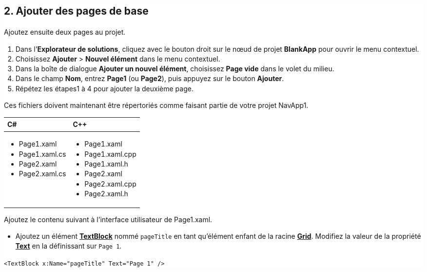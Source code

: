 ## <a name="2-add-basic-pages"></a>2. Ajouter des pages de base

Ajoutez ensuite deux pages au projet.

1.  Dans l’**Explorateur de solutions**, cliquez avec le bouton droit sur le nœud de projet **BlankApp** pour ouvrir le menu contextuel.
2.  Choisissez **Ajouter** > **Nouvel élément** dans le menu contextuel.
3.  Dans la boîte de dialogue **Ajouter un nouvel élément**, choisissez **Page vide** dans le volet du milieu.
4.  Dans le champ **Nom**, entrez **Page1** (ou **Page2**), puis appuyez sur le bouton **Ajouter**.
5. Répétez les étapes1 à 4 pour ajouter la deuxième page.

Ces fichiers doivent maintenant être répertoriés comme faisant partie de votre projet NavApp1.

<table>
<thead>
<tr class="header">
<th align="left">C#</th>
<th align="left">C++</th>
</tr>
</thead>
<tbody>
<tr class="odd">
<td style="vertical-align:top;"><ul>
<li>Page1.xaml</li>
<li>Page1.xaml.cs</li>
<li>Page2.xaml</li>
<li>Page2.xaml.cs</li>
</ul></td>
<td style="vertical-align:top;"><ul>
<li>Page1.xaml</li>
<li>Page1.xaml.cpp</li>
<li>Page1.xaml.h</li>
<li>Page2.xaml</li>
<li>Page2.xaml.cpp</li>
<li>Page2.xaml.h

</li>
</ul></td>
</tr>
</tbody>
</table>

Ajoutez le contenu suivant à l’interface utilisateur de Page1.xaml.

-   Ajoutez un élément [**TextBlock**](https://msdn.microsoft.com/library/windows/apps/br209652) nommé `pageTitle` en tant qu’élément enfant de la racine [**Grid**](https://msdn.microsoft.com/library/windows/apps/br242704). Modifiez la valeur de la propriété [**Text**](https://msdn.microsoft.com/library/windows/apps/br209676) en la définissant sur `Page 1`.
```xaml
<TextBlock x:Name="pageTitle" Text="Page 1" />
```
